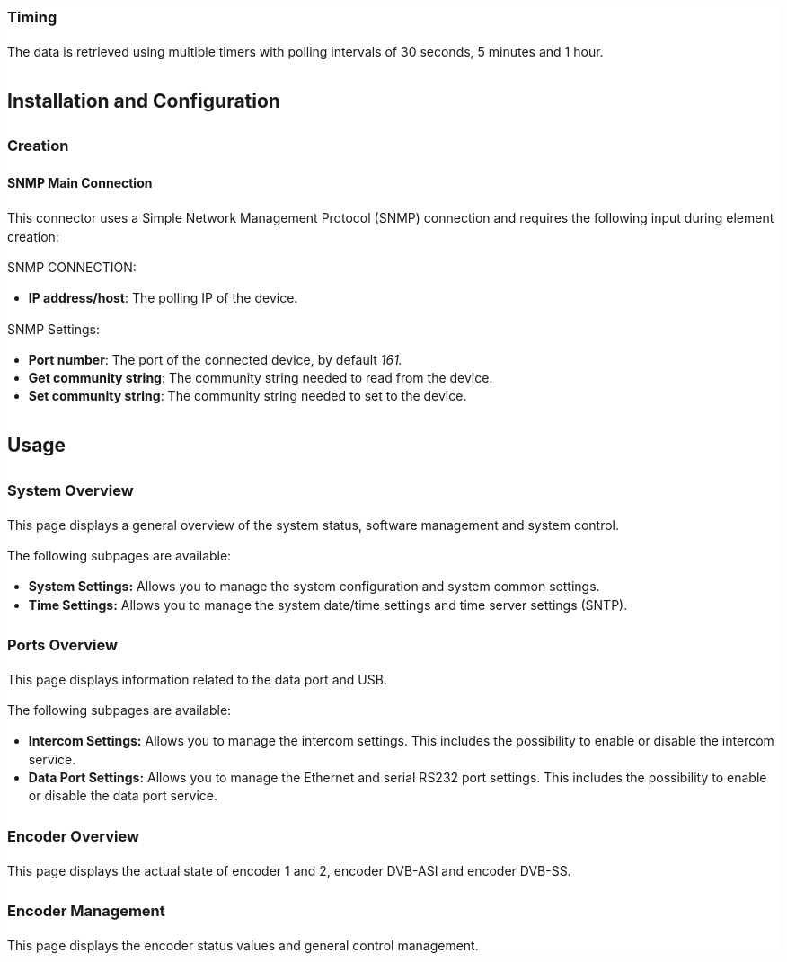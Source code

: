 ### Timing

The data is retrieved using multiple timers with polling intervals of 30 seconds, 5 minutes and 1 hour.

## Installation and Configuration

### Creation

#### SNMP Main Connection

This connector uses a Simple Network Management Protocol (SNMP) connection and requires the following input during element creation:

SNMP CONNECTION:

- **IP address/host**: The polling IP of the device.

SNMP Settings:

- **Port number**: The port of the connected device, by default *161.*
- **Get community string**: The community string needed to read from the device.
- **Set community string**: The community string needed to set to the device.

## Usage

### System Overview

This page displays a general overview of the system status, software management and system control.

The following subpages are available:

- **System Settings:** Allows you to manage the system configuration and system common settings.
- **Time Settings:** Allows you to manage the system date/time settings and time server settings (SNTP).

### Ports Overview

This page displays information related to the data port and USB.

The following subpages are available:

- **Intercom Settings:** Allows you to manage the intercom settings. This includes the possibility to enable or disable the intercom service.
- **Data Port Settings:** Allows you to manage the Ethernet and serial RS232 port settings. This includes the possibility to enable or disable the data port service.

### Encoder Overview

This page displays the actual state of encoder 1 and 2, encoder DVB-ASI and encoder DVB-SS.

### Encoder Management

This page displays the encoder status values and general control management.
